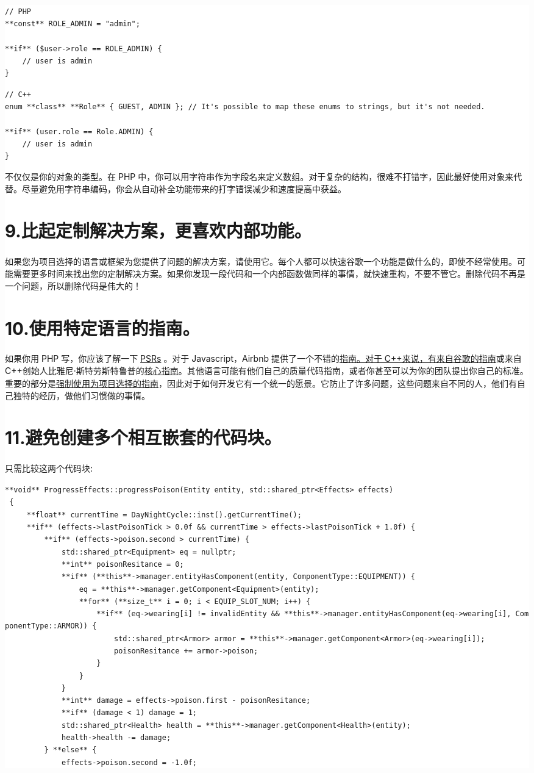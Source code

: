 ```
// PHP
**const** ROLE_ADMIN = "admin";

**if** ($user->role == ROLE_ADMIN) { 
    // user is admin
}
```

```
// C++
enum **class** **Role** { GUEST, ADMIN }; // It's possible to map these enums to strings, but it's not needed.

**if** (user.role == Role.ADMIN) { 
    // user is admin
}
```

不仅仅是你的对象的类型。在 PHP 中，你可以用字符串作为字段名来定义数组。对于复杂的结构，很难不打错字，因此最好使用对象来代替。尽量避免用字符串编码，你会从自动补全功能带来的打字错误减少和速度提高中获益。

# 9.比起定制解决方案，更喜欢内部功能。

如果您为项目选择的语言或框架为您提供了问题的解决方案，请使用它。每个人都可以快速谷歌一个功能是做什么的，即使不经常使用。可能需要更多时间来找出您的定制解决方案。如果你发现一段代码和一个内部函数做同样的事情，就快速重构，不要不管它。删除代码不再是一个问题，所以删除代码是伟大的！

# 10.使用特定语言的指南。

如果你用 PHP 写，你应该了解一下 [PSRs](https://www.php-fig.org/psr/) 。对于 Javascript，Airbnb 提供了一个不错的[指南。对于 C++来说，有来自谷歌的](https://github.com/airbnb/javascript)[指南](https://google.github.io/styleguide/cppguide.html)或来自 C++创始人比雅尼·斯特劳斯特鲁普的[核心指南](https://github.com/isocpp/CppCoreGuidelines/blob/master/CppCoreGuidelines.md)。其他语言可能有他们自己的质量代码指南，或者你甚至可以为你的团队提出你自己的标准。重要的部分是[强制使用为项目选择的指南](https://alemil.com/guidelines-for-writing-readable-code#guide20)，因此对于如何开发它有一个统一的愿景。它防止了许多问题，这些问题来自不同的人，他们有自己独特的经历，做他们习惯做的事情。

# 11.避免创建多个相互嵌套的代码块。

只需比较这两个代码块:

```
**void** ProgressEffects::progressPoison(Entity entity, std::shared_ptr<Effects> effects)
 {
     **float** currentTime = DayNightCycle::inst().getCurrentTime();
     **if** (effects->lastPoisonTick > 0.0f && currentTime > effects->lastPoisonTick + 1.0f) {
         **if** (effects->poison.second > currentTime) {
             std::shared_ptr<Equipment> eq = nullptr;
             **int** poisonResitance = 0;
             **if** (**this**->manager.entityHasComponent(entity, ComponentType::EQUIPMENT)) {
                 eq = **this**->manager.getComponent<Equipment>(entity);
                 **for** (**size_t** i = 0; i < EQUIP_SLOT_NUM; i++) {
                     **if** (eq->wearing[i] != invalidEntity && **this**->manager.entityHasComponent(eq->wearing[i], ComponentType::ARMOR)) {
                         std::shared_ptr<Armor> armor = **this**->manager.getComponent<Armor>(eq->wearing[i]);
                         poisonResitance += armor->poison;
                     }
                 }
             }
             **int** damage = effects->poison.first - poisonResitance;
             **if** (damage < 1) damage = 1;
             std::shared_ptr<Health> health = **this**->manager.getComponent<Health>(entity);
             health->health -= damage;
         } **else** {
             effects->poison.second = -1.0f;
```